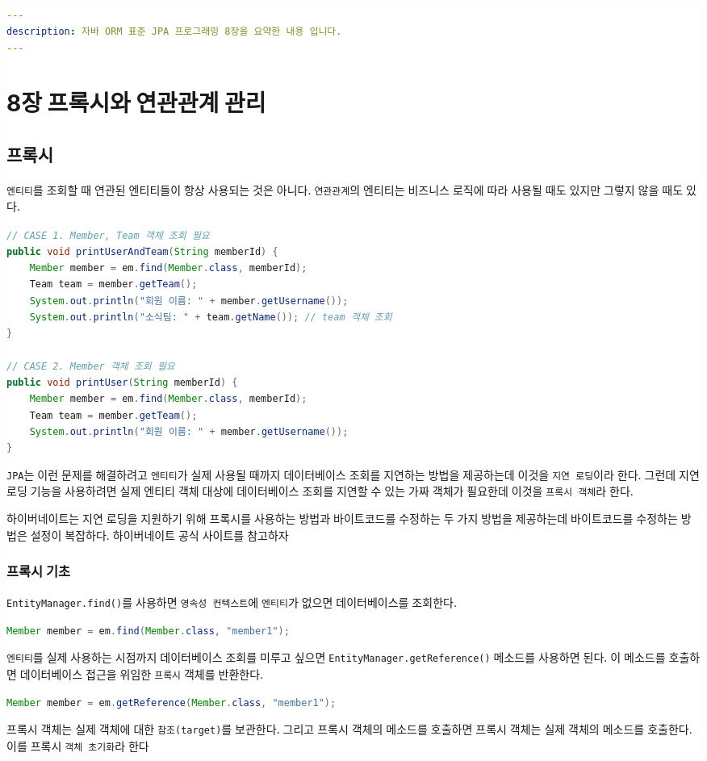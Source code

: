 ```yaml
---
description: 자바 ORM 표준 JPA 프로그래밍 8장을 요약한 내용 입니다.
---
```


# 8장 프록시와 연관관계 관리

## 프록시

`엔티티`를 조회할 때 연관된 엔티티들이 항상 사용되는 것은 아니다. `연관관계`의 엔티티는 비즈니스 로직에 따라 사용될 때도 있지만 그렇지 않을 때도 있다.

```java
// CASE 1. Member, Team 객체 조회 필요
public void printUserAndTeam(String memberId) {
	Member member = em.find(Member.class, memberId);
	Team team = member.getTeam();
	System.out.println("회원 이름: " + member.getUsername());
	System.out.println("소식팀: " + team.getName()); // team 객체 조회
}

// CASE 2. Member 객체 조회 필요
public void printUser(String memberId) {
	Member member = em.find(Member.class, memberId);
	Team team = member.getTeam();
	System.out.println("회원 이름: " + member.getUsername());
}
```

`JPA`는 이런 문제를 해결하려고 `엔티티`가 실제 사용될 때까지 데이터베이스 조회를 지연하는 방법을 제공하는데 이것을 `지연 로딩`이라 한다. 그런데 지연 로딩 기능을 사용하려면 실제 엔티티 객체 대상에 데이터베이스 조회를 지연할 수 있는 가짜 객체가 필요한데 이것을 `프록시 객체`라 한다.

하이버네이트는 지연 로딩을 지원하기 위해 프록시를 사용하는 방법과 바이트코드를 수정하는 두 가지 방법을 제공하는데 바이트코드를 수정하는 방법은 설정이 복잡하다. 하이버네이트 공식 사이트를 참고하자

### 프록시 기초

`EntityManager.find()`를 사용하면 `영속성 컨텍스트`에 `엔티티`가 없으면 데이터베이스를 조회한다.

```java
Member member = em.find(Member.class, "member1");
```

`엔티티`를 실제 사용하는 시점까지 데이터베이스 조회를 미루고 싶으면 `EntityManager.getReference()` 메소드를 사용하면 된다. 이 메소드를 호출하면 데이터베이스 접근을 위임한 `프록시` 객체를 반환한다.

```java
Member member = em.getReference(Member.class, "member1");
```

프록시 객체는 실제 객체에 대한 `참조(target)`를 보관한다. 그리고 프록시 객체의 메소드를 호출하면 프록시 객체는 실제 객체의 메소드를 호출한다. 이를 프록시 `객체 초기화`라 한다
